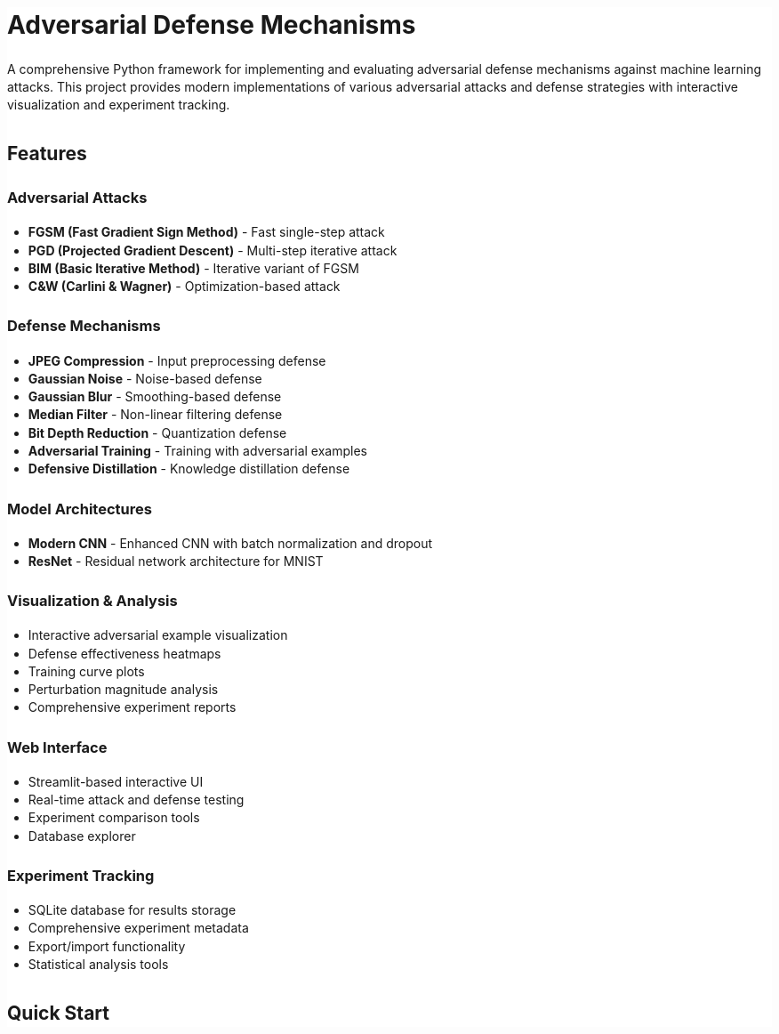 # Adversarial Defense Mechanisms

A comprehensive Python framework for implementing and evaluating adversarial defense mechanisms against machine learning attacks. This project provides modern implementations of various adversarial attacks and defense strategies with interactive visualization and experiment tracking.

## Features

### Adversarial Attacks
- **FGSM (Fast Gradient Sign Method)** - Fast single-step attack
- **PGD (Projected Gradient Descent)** - Multi-step iterative attack
- **BIM (Basic Iterative Method)** - Iterative variant of FGSM
- **C&W (Carlini & Wagner)** - Optimization-based attack

### Defense Mechanisms
- **JPEG Compression** - Input preprocessing defense
- **Gaussian Noise** - Noise-based defense
- **Gaussian Blur** - Smoothing-based defense
- **Median Filter** - Non-linear filtering defense
- **Bit Depth Reduction** - Quantization defense
- **Adversarial Training** - Training with adversarial examples
- **Defensive Distillation** - Knowledge distillation defense

### Model Architectures
- **Modern CNN** - Enhanced CNN with batch normalization and dropout
- **ResNet** - Residual network architecture for MNIST

### Visualization & Analysis
- Interactive adversarial example visualization
- Defense effectiveness heatmaps
- Training curve plots
- Perturbation magnitude analysis
- Comprehensive experiment reports

### Web Interface
- Streamlit-based interactive UI
- Real-time attack and defense testing
- Experiment comparison tools
- Database explorer

### Experiment Tracking
- SQLite database for results storage
- Comprehensive experiment metadata
- Export/import functionality
- Statistical analysis tools

## Quick Start
